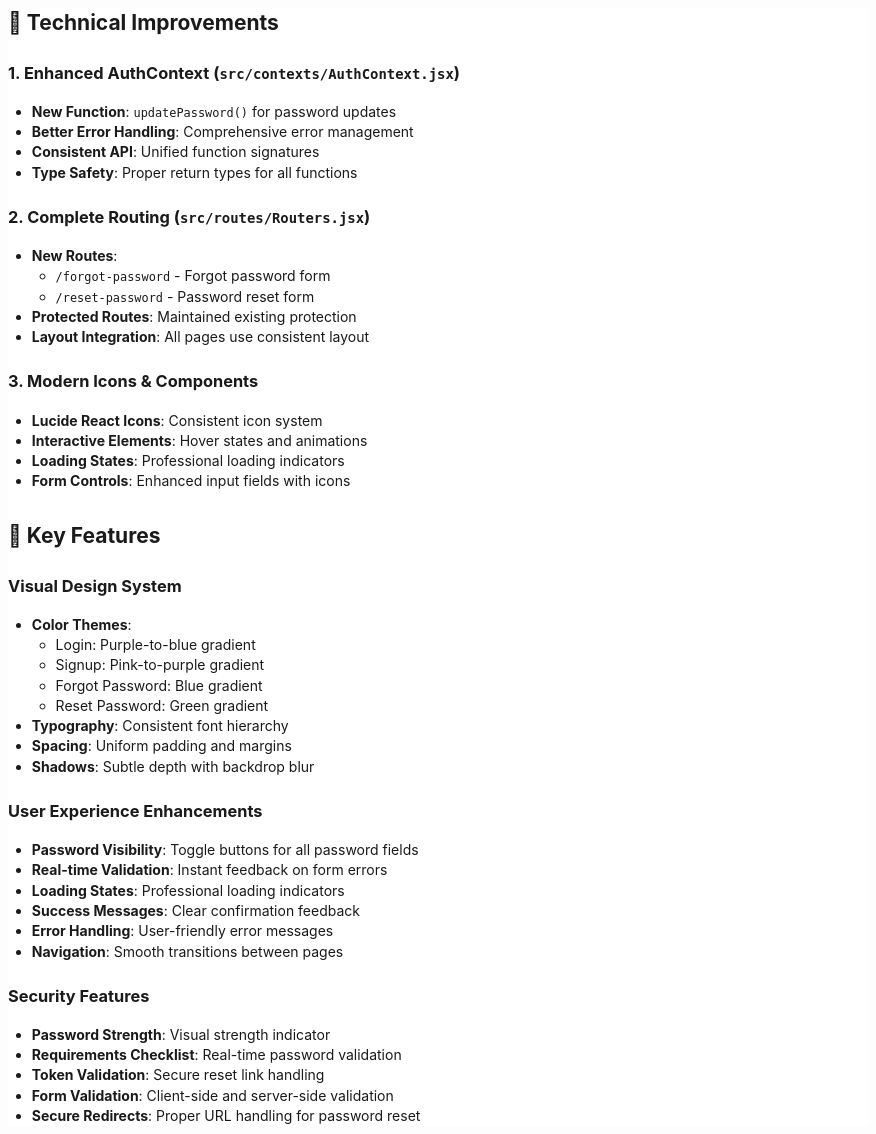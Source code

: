 ## 🔧 Technical Improvements

### 1. **Enhanced AuthContext** (`src/contexts/AuthContext.jsx`)
- **New Function**: `updatePassword()` for password updates
- **Better Error Handling**: Comprehensive error management
- **Consistent API**: Unified function signatures
- **Type Safety**: Proper return types for all functions

### 2. **Complete Routing** (`src/routes/Routers.jsx`)
- **New Routes**: 
  - `/forgot-password` - Forgot password form
  - `/reset-password` - Password reset form
- **Protected Routes**: Maintained existing protection
- **Layout Integration**: All pages use consistent layout

### 3. **Modern Icons & Components**
- **Lucide React Icons**: Consistent icon system
- **Interactive Elements**: Hover states and animations
- **Loading States**: Professional loading indicators
- **Form Controls**: Enhanced input fields with icons

## 🎯 Key Features

### **Visual Design System**
- **Color Themes**:
  - Login: Purple-to-blue gradient
  - Signup: Pink-to-purple gradient  
  - Forgot Password: Blue gradient
  - Reset Password: Green gradient
- **Typography**: Consistent font hierarchy
- **Spacing**: Uniform padding and margins
- **Shadows**: Subtle depth with backdrop blur

### **User Experience Enhancements**
- **Password Visibility**: Toggle buttons for all password fields
- **Real-time Validation**: Instant feedback on form errors
- **Loading States**: Professional loading indicators
- **Success Messages**: Clear confirmation feedback
- **Error Handling**: User-friendly error messages
- **Navigation**: Smooth transitions between pages

### **Security Features**
- **Password Strength**: Visual strength indicator
- **Requirements Checklist**: Real-time password validation
- **Token Validation**: Secure reset link handling
- **Form Validation**: Client-side and server-side validation
- **Secure Redirects**: Proper URL handling for password reset
